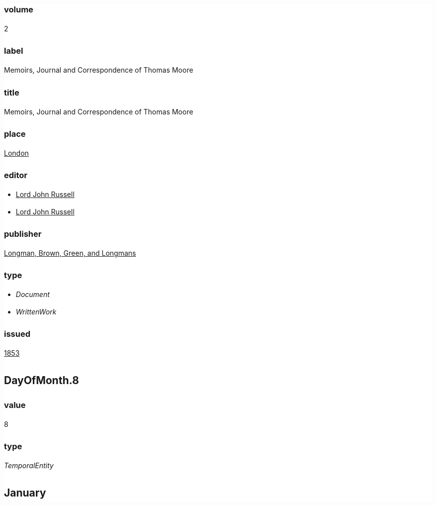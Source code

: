 ### volume


2

### label


Memoirs, Journal and Correspondence of Thomas Moore

### title


Memoirs, Journal and Correspondence of Thomas Moore

### place


[London](#London)

### editor

 - [Lord John Russell](#Lord-John-Russell)

 - [Lord John Russell](#Lord-John-Russell)

### publisher


[Longman, Brown, Green, and Longmans](#Longman-Brown-Green-and-Longmans)

### type

 - *Document*

 - *WrittenWork*

### issued


[1853](#1853)

## DayOfMonth.8

### value


8

### type


*TemporalEntity*

## January
